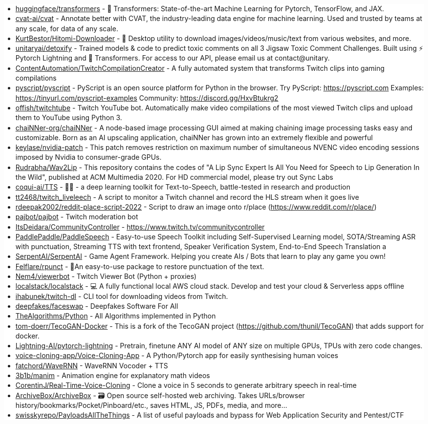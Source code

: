 - [huggingface/transformers](https://github.com/huggingface/transformers) - 🤗 Transformers: State-of-the-art Machine Learning for Pytorch, TensorFlow, and JAX.
- [cvat-ai/cvat](https://github.com/cvat-ai/cvat) - Annotate better with CVAT, the industry-leading data engine for machine learning. Used and trusted by teams at any scale, for data of any scale.
- [KurtBestor/Hitomi-Downloader](https://github.com/KurtBestor/Hitomi-Downloader) - :cake: Desktop utility to download images/videos/music/text from various websites, and more.
- [unitaryai/detoxify](https://github.com/unitaryai/detoxify) - Trained models & code to predict toxic comments on all 3 Jigsaw Toxic Comment Challenges. Built using ⚡ Pytorch Lightning and 🤗 Transformers. For access to our API, please email us at contact@unitary.
- [ContentAutomation/TwitchCompilationCreator](https://github.com/ContentAutomation/TwitchCompilationCreator) - A fully automated system that transforms Twitch clips into gaming compilations
- [pyscript/pyscript](https://github.com/pyscript/pyscript) - PyScript is an open source platform for Python in the browser. Try PyScript: https://pyscript.com  Examples: https://tinyurl.com/pyscript-examples  Community: https://discord.gg/HxvBtukrg2
- [offish/twitchtube](https://github.com/offish/twitchtube) - Twitch YouTube bot. Automatically make video compilations of the most viewed Twitch clips and upload them to YouTube using Python 3.
- [chaiNNer-org/chaiNNer](https://github.com/chaiNNer-org/chaiNNer) - A node-based image processing GUI aimed at making chaining image processing tasks easy and customizable. Born as an AI upscaling application, chaiNNer has grown into an extremely flexible and powerful
- [keylase/nvidia-patch](https://github.com/keylase/nvidia-patch) - This patch removes restriction on maximum number of simultaneous NVENC video encoding sessions imposed by Nvidia to consumer-grade GPUs.
- [Rudrabha/Wav2Lip](https://github.com/Rudrabha/Wav2Lip) - This repository contains the codes of "A Lip Sync Expert Is All You Need for Speech to Lip Generation In the Wild", published at ACM Multimedia 2020. For HD commercial model, please try out Sync Labs
- [coqui-ai/TTS](https://github.com/coqui-ai/TTS) - 🐸💬 - a deep learning toolkit for Text-to-Speech, battle-tested in research and production
- [tt2468/twitch_liveleech](https://github.com/tt2468/twitch_liveleech) - A script to monitor a Twitch channel and record the HLS stream when it goes live
- [rdeepak2002/reddit-place-script-2022](https://github.com/rdeepak2002/reddit-place-script-2022) - Script to draw an image onto r/place (https://www.reddit.com/r/place/)
- [pajbot/pajbot](https://github.com/pajbot/pajbot) - Twitch moderation bot
- [ItsDeidara/CommunityController](https://github.com/ItsDeidara/CommunityController) - https://www.twitch.tv/communitycontroller
- [PaddlePaddle/PaddleSpeech](https://github.com/PaddlePaddle/PaddleSpeech) - Easy-to-use Speech Toolkit including Self-Supervised Learning model, SOTA/Streaming ASR with punctuation, Streaming TTS with text frontend, Speaker Verification System, End-to-End Speech Translation a
- [SerpentAI/SerpentAI](https://github.com/SerpentAI/SerpentAI) - Game Agent Framework. Helping you create AIs / Bots that learn to play any game you own!
- [Felflare/rpunct](https://github.com/Felflare/rpunct) - 📝An easy-to-use package to restore punctuation of the text.
- [Nem4/viewerbot](https://github.com/Nem4/viewerbot) - Twitch Viewer Bot (Python + proxies)
- [localstack/localstack](https://github.com/localstack/localstack) - 💻 A fully functional local AWS cloud stack. Develop and test your cloud & Serverless apps offline
- [ihabunek/twitch-dl](https://github.com/ihabunek/twitch-dl) - CLI tool for downloading videos from Twitch.
- [deepfakes/faceswap](https://github.com/deepfakes/faceswap) - Deepfakes Software For All
- [TheAlgorithms/Python](https://github.com/TheAlgorithms/Python) - All Algorithms implemented in Python
- [tom-doerr/TecoGAN-Docker](https://github.com/tom-doerr/TecoGAN-Docker) - This is a fork of the TecoGAN project (https://github.com/thunil/TecoGAN) that adds support for docker.
- [Lightning-AI/pytorch-lightning](https://github.com/Lightning-AI/pytorch-lightning) - Pretrain, finetune ANY AI model of ANY size on multiple GPUs, TPUs with zero code changes.
- [voice-cloning-app/Voice-Cloning-App](https://github.com/voice-cloning-app/Voice-Cloning-App) - A Python/Pytorch app for easily synthesising human voices
- [fatchord/WaveRNN](https://github.com/fatchord/WaveRNN) - WaveRNN Vocoder + TTS
- [3b1b/manim](https://github.com/3b1b/manim) - Animation engine for explanatory math videos
- [CorentinJ/Real-Time-Voice-Cloning](https://github.com/CorentinJ/Real-Time-Voice-Cloning) - Clone a voice in 5 seconds to generate arbitrary speech in real-time
- [ArchiveBox/ArchiveBox](https://github.com/ArchiveBox/ArchiveBox) - 🗃 Open source self-hosted web archiving. Takes URLs/browser history/bookmarks/Pocket/Pinboard/etc., saves HTML, JS, PDFs, media, and more...
- [swisskyrepo/PayloadsAllTheThings](https://github.com/swisskyrepo/PayloadsAllTheThings) - A list of useful payloads and bypass for Web Application Security and Pentest/CTF